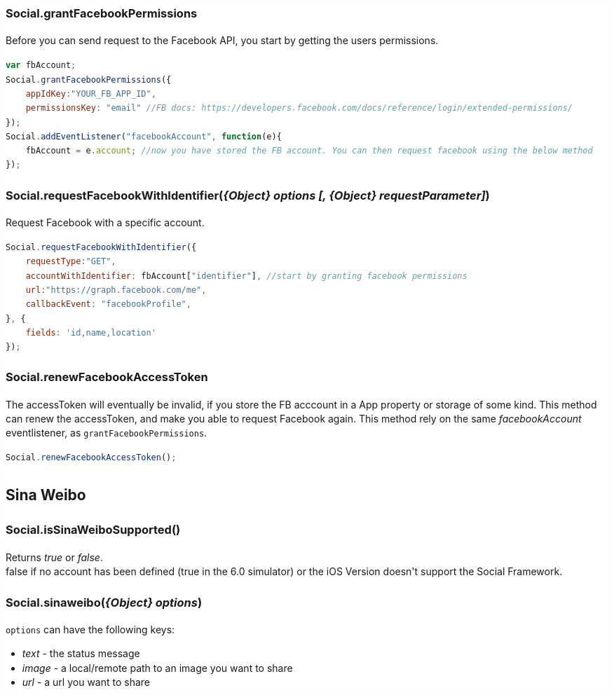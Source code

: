 ### Social.grantFacebookPermissions
Before you can send request to the Facebook API, you start by getting the users permissions. 

```javascript
var fbAccount;
Social.grantFacebookPermissions({
    appIdKey:"YOUR_FB_APP_ID",
    permissionsKey: "email" //FB docs: https://developers.facebook.com/docs/reference/login/extended-permissions/
});
Social.addEventListener("facebookAccount", function(e){ 
	fbAccount = e.account; //now you have stored the FB account. You can then request facebook using the below method 
});
```

### Social.requestFacebookWithIdentifier(*{Object} options [, {Object} requestParameter]*)

Request Facebook with a specific account.

```javascript
Social.requestFacebookWithIdentifier({
    requestType:"GET",
    accountWithIdentifier: fbAccount["identifier"], //start by granting facebook permissions 
    url:"https://graph.facebook.com/me",
    callbackEvent: "facebookProfile",
}, {
    fields: 'id,name,location'
});
```

### Social.renewFacebookAccessToken

The accessToken will eventually be invalid, if you store the FB acccount in a App property or storage of some kind. This method can renew the accessToken, and make you able to request Facebook again. 
This method rely on the same *facebookAccount* eventlistener, as `grantFacebookPermissions`. 

```javascript
Social.renewFacebookAccessToken();
```

## Sina Weibo

### Social.isSinaWeiboSupported()
Returns *true* or *false*.  
false if no account has been defined (true in the 6.0 simulator) or the iOS Version doesn't support the Social Framework.

### Social.sinaweibo(*{Object} options*)
`options` can have the following keys:

* *text* - the status message
* *image* - a local/remote path to an image you want to share
* *url* - a url you want to share
